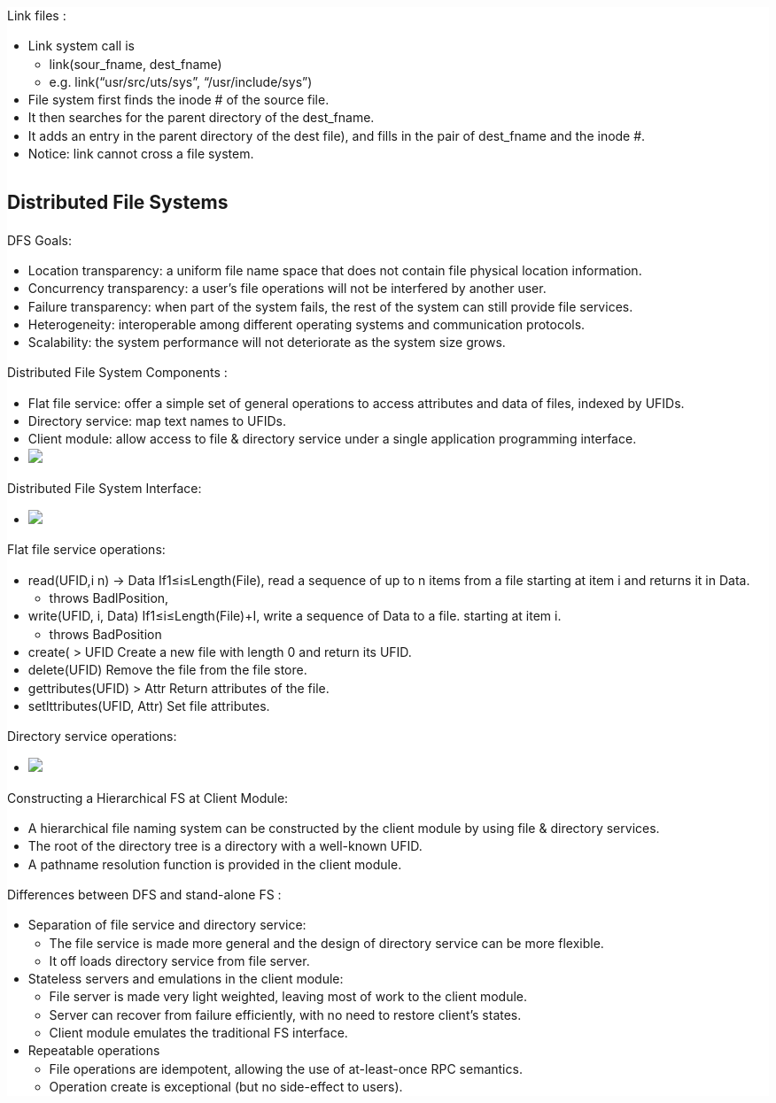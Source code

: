 Link files :
- Link system call is 
	- link(sour_fname, dest_fname)
	- e.g.  	link(“usr/src/uts/sys”, “/usr/include/sys”)
- File system first finds the inode # of the source file.
- It then searches for the parent directory of the dest_fname. 
- It adds an entry in the parent directory of the dest file), and fills in the pair of dest_fname and the inode #.
- Notice: link cannot cross a file system.

## Distributed File Systems
DFS Goals:
- Location transparency: a uniform file name space that does not contain file physical location information.
- Concurrency transparency: a user’s file operations will not be interfered by another user.
- Failure transparency: when part of the system fails, the rest of the system can still provide file services.
- Heterogeneity: interoperable among different operating systems and communication protocols.
- Scalability: the system performance will not deteriorate as the system size grows.

Distributed File System Components :
- Flat file service: offer a simple set of general operations to access attributes and data of files, indexed by UFIDs.
- Directory service: map text names to UFIDs.
- Client module: allow access to file & directory service under a single application programming interface. 
- ![](https://raw.githubusercontent.com/QizhengZou/Drawing_bed/main/20220101212656.png)


Distributed File System Interface:
- ![](https://raw.githubusercontent.com/QizhengZou/Drawing_bed/main/20220101212718.png)

Flat file service operations:
- read(UFID,i n) -> Data   If1≤i≤Length(File), read a sequence of up to n items from a file starting at item i and returns it in Data.
    - throws BadlPosition,
- write(UFID, i, Data) If1≤i≤Length(File)+I, write a sequence of Data to a file. starting at item i.
    - throws BadPosition
- create( > UFID Create a new file with length 0 and return its UFID.
- delete(UFID) Remove the file from the file store.
- gettributes(UFID) > Attr   Return attributes of the file.
- setlttributes(UFID, Attr)   Set file attributes.

Directory service operations:
- ![](https://raw.githubusercontent.com/QizhengZou/Drawing_bed/main/20220101213441.png)

Constructing a Hierarchical FS at Client Module:
- A hierarchical file naming system can be constructed by the client module by using file & directory services.
- The root of the directory tree is a directory with a well-known UFID.
- A pathname resolution function is provided in the client module.

Differences between DFS and stand-alone FS :
- Separation of file service and directory service:
    - The file service is made more general and the design of directory service can be more flexible.
    - It off loads directory service from file server.
- Stateless servers and emulations in the client module:
    - File server is made very light weighted, leaving most of work to the client module.
    - Server can recover from failure efficiently, with no need to restore client’s states.
    - Client module emulates the traditional FS interface.
- Repeatable operations
    - File operations are idempotent, allowing the use of at-least-once RPC semantics.
    - Operation create is exceptional (but no side-effect to users).
